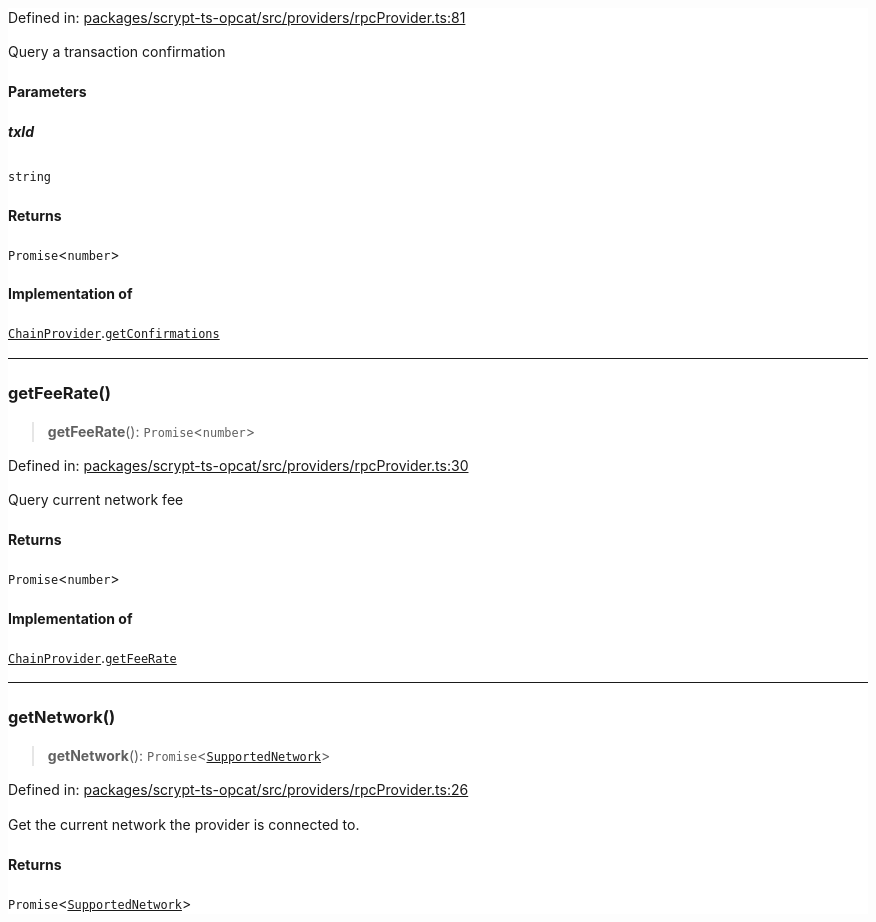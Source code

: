 Defined in: [packages/scrypt-ts-opcat/src/providers/rpcProvider.ts:81](https://github.com/OPCAT-Labs/ts-tools/blob/528986f3e4ac436a160988491680cf191c0bf231/packages/scrypt-ts-opcat/src/providers/rpcProvider.ts#L81)

Query a transaction confirmation

#### Parameters

##### txId

`string`

#### Returns

`Promise`\<`number`\>

#### Implementation of

[`ChainProvider`](../interfaces/ChainProvider.md).[`getConfirmations`](../interfaces/ChainProvider.md#getconfirmations)

***

### getFeeRate()

> **getFeeRate**(): `Promise`\<`number`\>

Defined in: [packages/scrypt-ts-opcat/src/providers/rpcProvider.ts:30](https://github.com/OPCAT-Labs/ts-tools/blob/528986f3e4ac436a160988491680cf191c0bf231/packages/scrypt-ts-opcat/src/providers/rpcProvider.ts#L30)

Query current network fee

#### Returns

`Promise`\<`number`\>

#### Implementation of

[`ChainProvider`](../interfaces/ChainProvider.md).[`getFeeRate`](../interfaces/ChainProvider.md#getfeerate)

***

### getNetwork()

> **getNetwork**(): `Promise`\<[`SupportedNetwork`](../type-aliases/SupportedNetwork.md)\>

Defined in: [packages/scrypt-ts-opcat/src/providers/rpcProvider.ts:26](https://github.com/OPCAT-Labs/ts-tools/blob/528986f3e4ac436a160988491680cf191c0bf231/packages/scrypt-ts-opcat/src/providers/rpcProvider.ts#L26)

Get the current network the provider is connected to.

#### Returns

`Promise`\<[`SupportedNetwork`](../type-aliases/SupportedNetwork.md)\>
